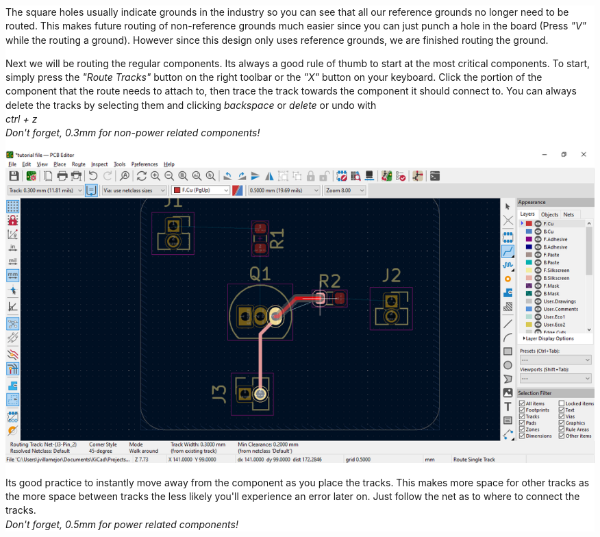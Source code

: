 The square holes usually indicate grounds in the industry so you can see that all our reference grounds no longer need to be routed. This makes future routing of non-reference grounds much easier since you can just punch a hole in the board (Press _"V"_ while the routing a ground). However since this design only uses reference grounds, we are finished routing the ground.


Next we will be routing the regular components. Its always a good rule of thumb to start at the most critical components. To start, simply press the _"Route Tracks"_ button on the right toolbar or the _"X"_ button on your keyboard. Click the portion of the component that the route needs to attach to, then trace the track towards the component it should connect to. You can always delete the tracks by selecting them and clicking _backspace_ or _delete_ or undo with   
_ctrl + z_  
 _Don't forget, 0.3mm for non-power related components!_


![routingp1](pictures/routing.png)

Its good practice to instantly move away from the component as you place the tracks. This makes more space for other tracks as the more space between tracks the less likely you'll experience an error later on. Just follow the net as to where to connect the tracks.   
_Don't forget, 0.5mm for power related components!_
